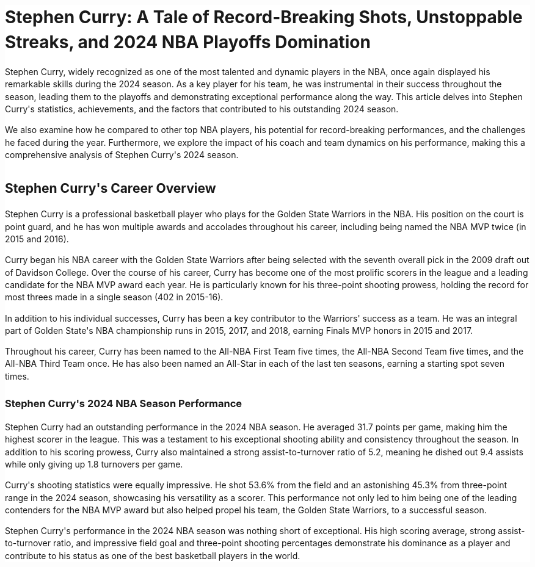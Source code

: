 
# Stephen Curry: A Tale of Record-Breaking Shots, Unstoppable Streaks, and 2024 NBA Playoffs Domination

Stephen Curry, widely recognized as one of the most talented and dynamic players in the NBA, once again displayed his remarkable skills during the 2024 season. As a key player for his team, he was instrumental in their success throughout the season, leading them to the playoffs and demonstrating exceptional performance along the way. This article delves into Stephen Curry's statistics, achievements, and the factors that contributed to his outstanding 2024 season. 

We also examine how he compared to other top NBA players, his potential for record-breaking performances, and the challenges he faced during the year. Furthermore, we explore the impact of his coach and team dynamics on his performance, making this a comprehensive analysis of Stephen Curry's 2024 season.

## Stephen Curry's Career Overview

Stephen Curry is a professional basketball player who plays for the Golden State Warriors in the NBA. His position on the court is point guard, and he has won multiple awards and accolades throughout his career, including being named the NBA MVP twice (in 2015 and 2016).

Curry began his NBA career with the Golden State Warriors after being selected with the seventh overall pick in the 2009 draft out of Davidson College. Over the course of his career, Curry has become one of the most prolific scorers in the league and a leading candidate for the NBA MVP award each year. He is particularly known for his three-point shooting prowess, holding the record for most threes made in a single season (402 in 2015-16).

In addition to his individual successes, Curry has been a key contributor to the Warriors' success as a team. He was an integral part of Golden State's NBA championship runs in 2015, 2017, and 2018, earning Finals MVP honors in 2015 and 2017.

Throughout his career, Curry has been named to the All-NBA First Team five times, the All-NBA Second Team five times, and the All-NBA Third Team once. He has also been named an All-Star in each of the last ten seasons, earning a starting spot seven times.

### Stephen Curry's 2024 NBA Season Performance

Stephen Curry had an outstanding performance in the 2024 NBA season. He averaged 31.7 points per game, making him the highest scorer in the league. This was a testament to his exceptional shooting ability and consistency throughout the season. In addition to his scoring prowess, Curry also maintained a strong assist-to-turnover ratio of 5.2, meaning he dished out 9.4 assists while only giving up 1.8 turnovers per game.

Curry's shooting statistics were equally impressive. He shot 53.6% from the field and an astonishing 45.3% from three-point range in the 2024 season, showcasing his versatility as a scorer. This performance not only led to him being one of the leading contenders for the NBA MVP award but also helped propel his team, the Golden State Warriors, to a successful season.

Stephen Curry's performance in the 2024 NBA season was nothing short of exceptional. His high scoring average, strong assist-to-turnover ratio, and impressive field goal and three-point shooting percentages demonstrate his dominance as a player and contribute to his status as one of the best basketball players in the world.
